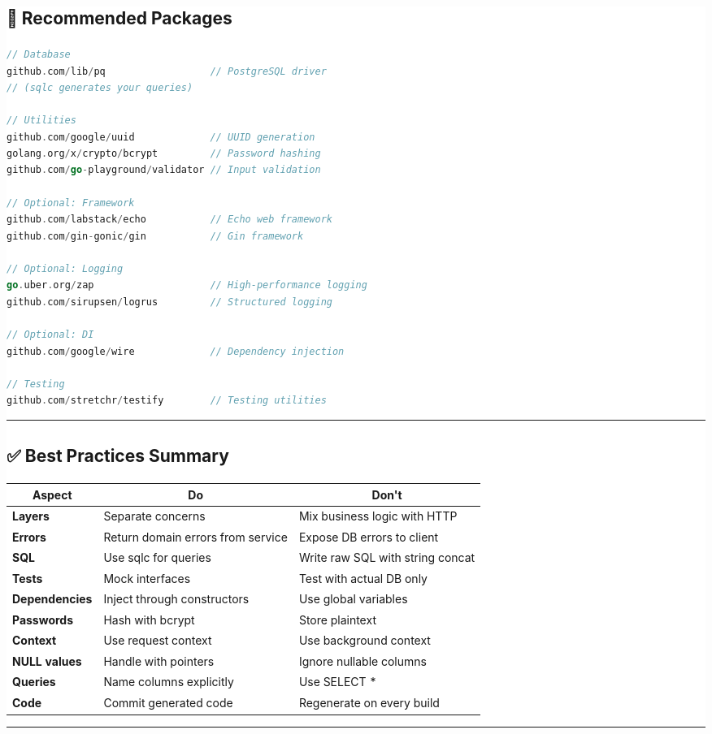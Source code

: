 
## 🔗 Recommended Packages

```go
// Database
github.com/lib/pq                  // PostgreSQL driver
// (sqlc generates your queries)

// Utilities
github.com/google/uuid             // UUID generation
golang.org/x/crypto/bcrypt         // Password hashing
github.com/go-playground/validator // Input validation

// Optional: Framework
github.com/labstack/echo           // Echo web framework
github.com/gin-gonic/gin           // Gin framework

// Optional: Logging
go.uber.org/zap                    // High-performance logging
github.com/sirupsen/logrus         // Structured logging

// Optional: DI
github.com/google/wire             // Dependency injection

// Testing
github.com/stretchr/testify        // Testing utilities
```

---

## ✅ Best Practices Summary

| Aspect | Do | Don't |
|--------|-----|-------|
| **Layers** | Separate concerns | Mix business logic with HTTP |
| **Errors** | Return domain errors from service | Expose DB errors to client |
| **SQL** | Use sqlc for queries | Write raw SQL with string concat |
| **Tests** | Mock interfaces | Test with actual DB only |
| **Dependencies** | Inject through constructors | Use global variables |
| **Passwords** | Hash with bcrypt | Store plaintext |
| **Context** | Use request context | Use background context |
| **NULL values** | Handle with pointers | Ignore nullable columns |
| **Queries** | Name columns explicitly | Use SELECT * |
| **Code** | Commit generated code | Regenerate on every build |

---